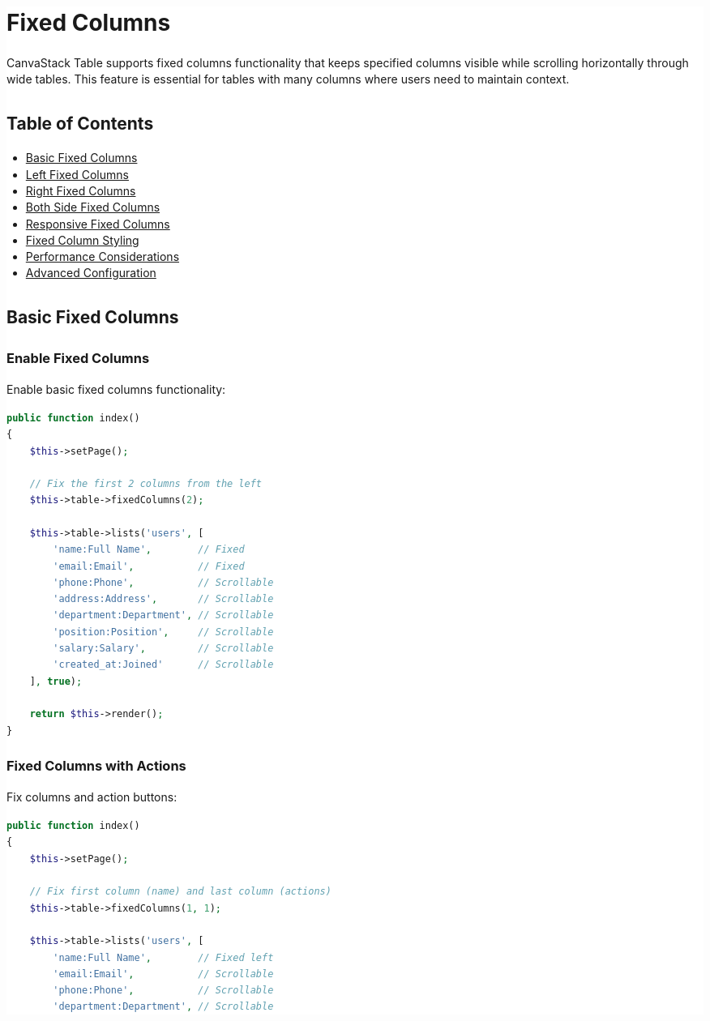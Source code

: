 # Fixed Columns

CanvaStack Table supports fixed columns functionality that keeps specified columns visible while scrolling horizontally through wide tables. This feature is essential for tables with many columns where users need to maintain context.

## Table of Contents

- [Basic Fixed Columns](#basic-fixed-columns)
- [Left Fixed Columns](#left-fixed-columns)
- [Right Fixed Columns](#right-fixed-columns)
- [Both Side Fixed Columns](#both-side-fixed-columns)
- [Responsive Fixed Columns](#responsive-fixed-columns)
- [Fixed Column Styling](#fixed-column-styling)
- [Performance Considerations](#performance-considerations)
- [Advanced Configuration](#advanced-configuration)

## Basic Fixed Columns

### Enable Fixed Columns

Enable basic fixed columns functionality:

```php
public function index()
{
    $this->setPage();

    // Fix the first 2 columns from the left
    $this->table->fixedColumns(2);

    $this->table->lists('users', [
        'name:Full Name',        // Fixed
        'email:Email',           // Fixed
        'phone:Phone',           // Scrollable
        'address:Address',       // Scrollable
        'department:Department', // Scrollable
        'position:Position',     // Scrollable
        'salary:Salary',         // Scrollable
        'created_at:Joined'      // Scrollable
    ], true);

    return $this->render();
}
```

### Fixed Columns with Actions

Fix columns and action buttons:

```php
public function index()
{
    $this->setPage();

    // Fix first column (name) and last column (actions)
    $this->table->fixedColumns(1, 1);

    $this->table->lists('users', [
        'name:Full Name',        // Fixed left
        'email:Email',           // Scrollable
        'phone:Phone',           // Scrollable
        'department:Department', // Scrollable
```